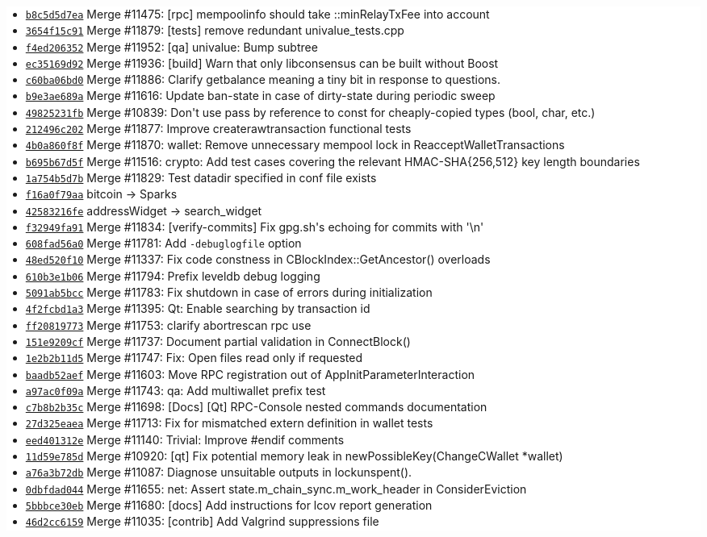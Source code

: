 - [`b8c5d5d7ea`](https://github.com/sparkspay/sparks/commit/b8c5d5d7ea) Merge #11475: [rpc] mempoolinfo should take ::minRelayTxFee into account
- [`3654f15c91`](https://github.com/sparkspay/sparks/commit/3654f15c91) Merge #11879: [tests] remove redundant univalue_tests.cpp
- [`f4ed206352`](https://github.com/sparkspay/sparks/commit/f4ed206352) Merge #11952: [qa] univalue: Bump subtree
- [`ec35169d92`](https://github.com/sparkspay/sparks/commit/ec35169d92) Merge #11936: [build] Warn that only libconsensus can be built without Boost
- [`c60ba06bd0`](https://github.com/sparkspay/sparks/commit/c60ba06bd0) Merge #11886: Clarify getbalance meaning a tiny bit in response to questions.
- [`b9e3ae689a`](https://github.com/sparkspay/sparks/commit/b9e3ae689a) Merge #11616: Update ban-state in case of dirty-state during periodic sweep
- [`49825231fb`](https://github.com/sparkspay/sparks/commit/49825231fb) Merge #10839: Don't use pass by reference to const for cheaply-copied types (bool, char, etc.)
- [`212496c202`](https://github.com/sparkspay/sparks/commit/212496c202) Merge #11877: Improve createrawtransaction functional tests
- [`4b0a860f8f`](https://github.com/sparkspay/sparks/commit/4b0a860f8f) Merge #11870: wallet: Remove unnecessary mempool lock in ReacceptWalletTransactions
- [`b695b67d5f`](https://github.com/sparkspay/sparks/commit/b695b67d5f) Merge #11516: crypto: Add test cases covering the relevant HMAC-SHA{256,512} key length boundaries
- [`1a754b5d7b`](https://github.com/sparkspay/sparks/commit/1a754b5d7b) Merge #11829: Test datadir specified in conf file exists
- [`f16a0f79aa`](https://github.com/sparkspay/sparks/commit/f16a0f79aa) bitcoin -> Sparks
- [`42583216fe`](https://github.com/sparkspay/sparks/commit/42583216fe) addressWidget -> search_widget
- [`f32949fa91`](https://github.com/sparkspay/sparks/commit/f32949fa91) Merge #11834: [verify-commits] Fix gpg.sh's echoing for commits with '\n'
- [`608fad56a0`](https://github.com/sparkspay/sparks/commit/608fad56a0) Merge #11781: Add `-debuglogfile` option
- [`48ed520f10`](https://github.com/sparkspay/sparks/commit/48ed520f10) Merge #11337: Fix code constness in CBlockIndex::GetAncestor() overloads
- [`610b3e1b06`](https://github.com/sparkspay/sparks/commit/610b3e1b06) Merge #11794: Prefix leveldb debug logging
- [`5091ab5bcc`](https://github.com/sparkspay/sparks/commit/5091ab5bcc) Merge #11783: Fix shutdown in case of errors during initialization
- [`4f2fcbd1a3`](https://github.com/sparkspay/sparks/commit/4f2fcbd1a3) Merge #11395: Qt: Enable searching by transaction id
- [`ff20819773`](https://github.com/sparkspay/sparks/commit/ff20819773) Merge #11753: clarify abortrescan rpc use
- [`151e9209cf`](https://github.com/sparkspay/sparks/commit/151e9209cf) Merge #11737: Document partial validation in ConnectBlock()
- [`1e2b2b11d5`](https://github.com/sparkspay/sparks/commit/1e2b2b11d5) Merge #11747: Fix: Open files read only if requested
- [`baadb52aef`](https://github.com/sparkspay/sparks/commit/baadb52aef) Merge #11603: Move RPC registration out of AppInitParameterInteraction
- [`a97ac0f09a`](https://github.com/sparkspay/sparks/commit/a97ac0f09a) Merge #11743: qa: Add multiwallet prefix test
- [`c7b8b2b35c`](https://github.com/sparkspay/sparks/commit/c7b8b2b35c) Merge #11698: [Docs] [Qt] RPC-Console nested commands documentation
- [`27d325eaea`](https://github.com/sparkspay/sparks/commit/27d325eaea) Merge #11713: Fix for mismatched extern definition in wallet tests
- [`eed401312e`](https://github.com/sparkspay/sparks/commit/eed401312e) Merge #11140: Trivial: Improve #endif comments
- [`11d59e785d`](https://github.com/sparkspay/sparks/commit/11d59e785d) Merge #10920: [qt] Fix potential memory leak in newPossibleKey(ChangeCWallet *wallet)
- [`a76a3b72db`](https://github.com/sparkspay/sparks/commit/a76a3b72db) Merge #11087: Diagnose unsuitable outputs in lockunspent().
- [`0dbfdad044`](https://github.com/sparkspay/sparks/commit/0dbfdad044) Merge #11655: net: Assert state.m_chain_sync.m_work_header in ConsiderEviction
- [`5bbbce30eb`](https://github.com/sparkspay/sparks/commit/5bbbce30eb) Merge #11680: [docs] Add instructions for lcov report generation
- [`46d2cc6159`](https://github.com/sparkspay/sparks/commit/46d2cc6159) Merge #11035: [contrib] Add Valgrind suppressions file